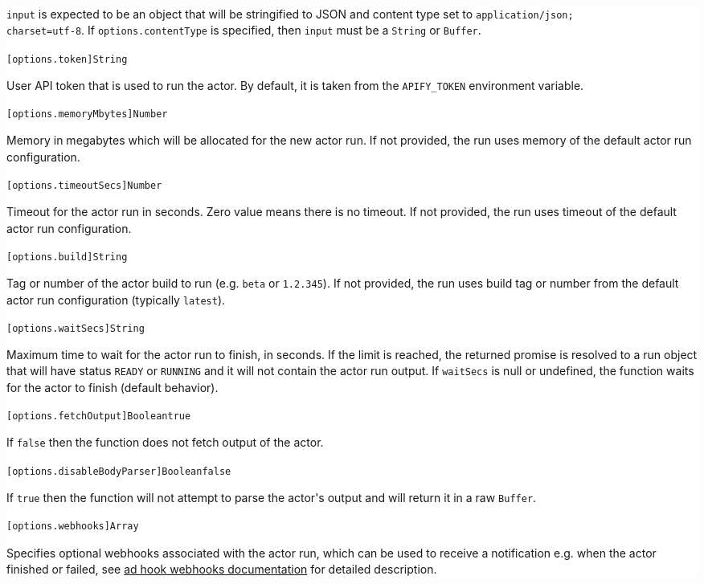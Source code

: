  <code>input</code> is expected to be an object that will be stringified to JSON and content type set to
 <code>application/json; charset=utf-8</code>. If <code>options.contentType</code> is specified, then <code>input</code> must be a
 <code>String</code> or <code>Buffer</code>.</p>
</td></tr><tr>
<td><code>[options.token]</code></td><td><code>String</code></td><td></td>
</tr>
<tr>
<td colspan="3"><p>User API token that is used to run the actor. By default, it is taken from the <code>APIFY_TOKEN</code> environment variable.</p>
</td></tr><tr>
<td><code>[options.memoryMbytes]</code></td><td><code>Number</code></td><td></td>
</tr>
<tr>
<td colspan="3"><p>Memory in megabytes which will be allocated for the new actor run.
 If not provided, the run uses memory of the default actor run configuration.</p>
</td></tr><tr>
<td><code>[options.timeoutSecs]</code></td><td><code>Number</code></td><td></td>
</tr>
<tr>
<td colspan="3"><p>Timeout for the actor run in seconds. Zero value means there is no timeout.
 If not provided, the run uses timeout of the default actor run configuration.</p>
</td></tr><tr>
<td><code>[options.build]</code></td><td><code>String</code></td><td></td>
</tr>
<tr>
<td colspan="3"><p>Tag or number of the actor build to run (e.g. <code>beta</code> or <code>1.2.345</code>).
 If not provided, the run uses build tag or number from the default actor run configuration (typically <code>latest</code>).</p>
</td></tr><tr>
<td><code>[options.waitSecs]</code></td><td><code>String</code></td><td></td>
</tr>
<tr>
<td colspan="3"><p>Maximum time to wait for the actor run to finish, in seconds.
 If the limit is reached, the returned promise is resolved to a run object that will have
 status <code>READY</code> or <code>RUNNING</code> and it will not contain the actor run output.
 If <code>waitSecs</code> is null or undefined, the function waits for the actor to finish (default behavior).</p>
</td></tr><tr>
<td><code>[options.fetchOutput]</code></td><td><code>Boolean</code></td><td><code>true</code></td>
</tr>
<tr>
<td colspan="3"><p>If <code>false</code> then the function does not fetch output of the actor.</p>
</td></tr><tr>
<td><code>[options.disableBodyParser]</code></td><td><code>Boolean</code></td><td><code>false</code></td>
</tr>
<tr>
<td colspan="3"><p>If <code>true</code> then the function will not attempt to parse the
 actor&#39;s output and will return it in a raw <code>Buffer</code>.</p>
</td></tr><tr>
<td><code>[options.webhooks]</code></td><td><code>Array</code></td><td></td>
</tr>
<tr>
<td colspan="3"><p>Specifies optional webhooks associated with the actor run, which can be used
 to receive a notification e.g. when the actor finished or failed, see
 <a href="https://apify.com/docs/webhooks#adhoc">ad hook webhooks documentation</a> for detailed description.</p>
</td></tr></tbody>
</table>
<a name="module_Apify.callTask"></a>
